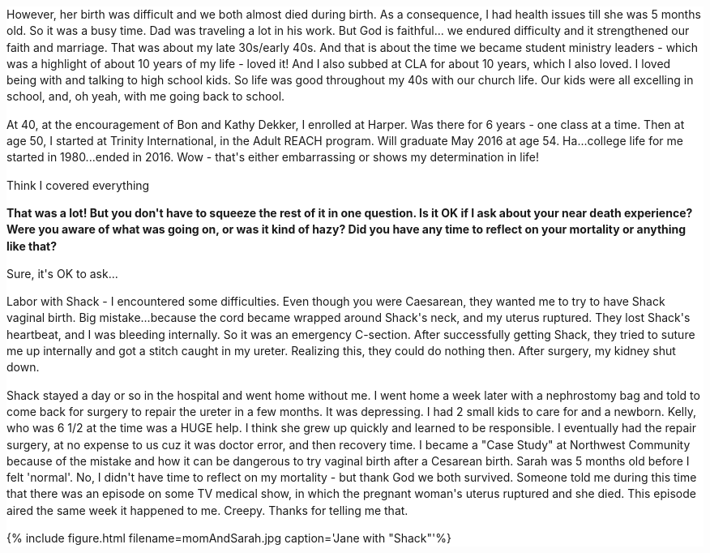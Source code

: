 However, her birth was difficult and we both almost died during
birth. As a consequence, I had health issues till she was 5 months
old. So it was a busy time. Dad was traveling a lot in his work. But
God is faithful... we endured difficulty and it strengthened our faith
and marriage. That was about my late 30s/early 40s. And that is about
the time we became student ministry leaders - which was a highlight of
about 10 years of my life - loved it! And I also subbed at CLA for
about 10 years, which I also loved. I loved being with and talking to
high school kids. So life was good throughout my 40s with our church
life. Our kids were all excelling in school, and, oh yeah, with me
going back to school.

At 40, at the encouragement of Bon and Kathy Dekker, I enrolled at
Harper. Was there for 6 years - one class at a time. Then at age 50, I
started at Trinity International, in the Adult REACH program. Will
graduate May 2016 at age 54. Ha...college life for me started in
1980...ended in 2016. Wow - that's either embarrassing or shows my
determination in life!

Think I covered everything

**That was a lot! But you don't have to squeeze the rest of it in one
question. Is it OK if I ask about your near death experience? Were you
aware of what was going on, or was it kind of hazy? Did you have any
time to reflect on your mortality or anything like that?**

Sure, it's OK to ask...

Labor with Shack - I encountered some difficulties. Even though you
were Caesarean, they wanted me to try to have Shack vaginal birth. Big
mistake...because the cord became wrapped around Shack's neck, and my
uterus ruptured. They lost Shack's heartbeat, and I was bleeding
internally. So it was an emergency C-section. After successfully
getting Shack, they tried to suture me up internally and got a stitch
caught in my ureter. Realizing this, they could do nothing then. After
surgery, my kidney shut down.

Shack stayed a day or so in the hospital and went home without me. I
went home a week later with a nephrostomy bag and told to come back
for surgery to repair the ureter in a few months. It was depressing. I
had 2 small kids to care for and a newborn. Kelly, who was 6 1/2 at
the time was a HUGE help. I think she grew up quickly and learned to
be responsible. I eventually had the repair surgery, at no expense to
us cuz it was doctor error, and then recovery time. I became a "Case
Study" at Northwest Community because of the mistake and how it can be
dangerous to try vaginal birth after a Cesarean birth. Sarah was 5
months old before I felt 'normal'. No, I didn't have time to reflect
on my mortality - but thank God we both survived. Someone told me
during this time that there was an episode on some TV medical show, in
which the pregnant woman's uterus ruptured and she died. This episode
aired the same week it happened to me. Creepy. Thanks for telling me
that.

{% include figure.html filename=momAndSarah.jpg caption='Jane with
"Shack"'%}

